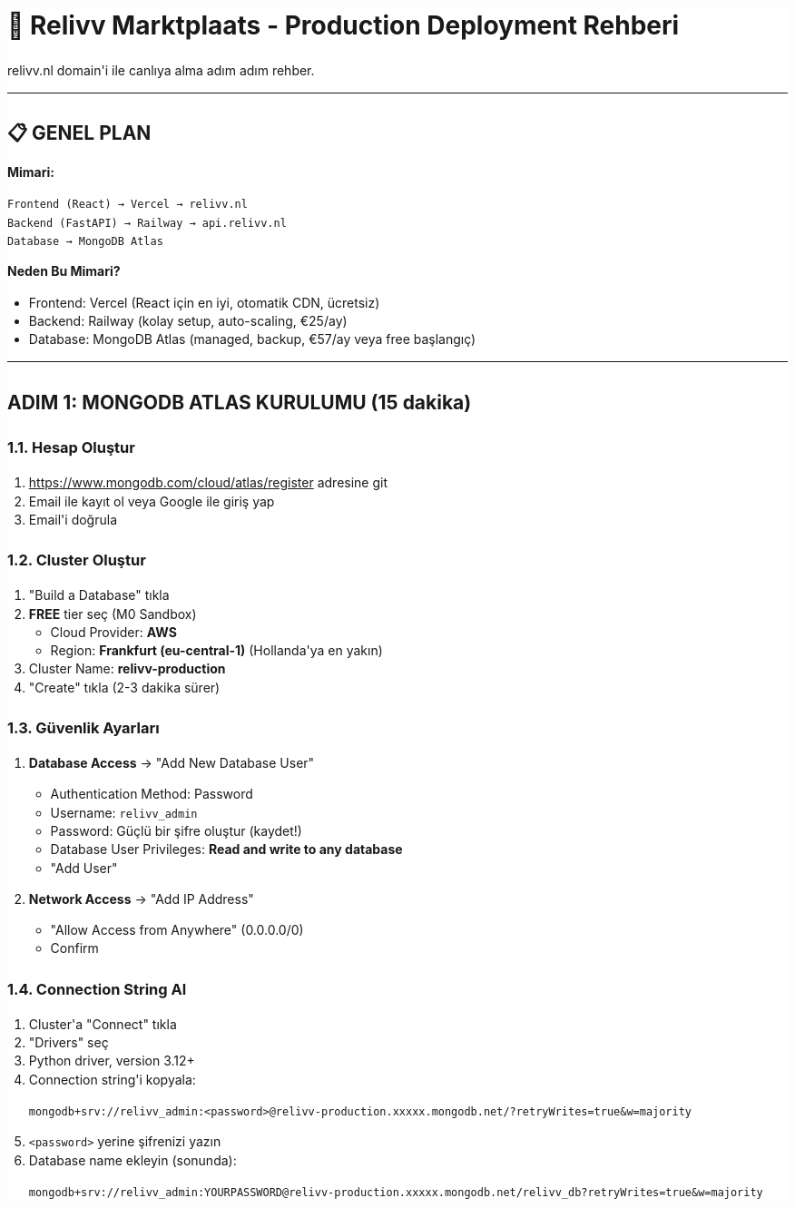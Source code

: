 # 🚀 Relivv Marktplaats - Production Deployment Rehberi

relivv.nl domain'i ile canlıya alma adım adım rehber.

---

## 📋 GENEL PLAN

**Mimari:**
```
Frontend (React) → Vercel → relivv.nl
Backend (FastAPI) → Railway → api.relivv.nl
Database → MongoDB Atlas
```

**Neden Bu Mimari?**
- Frontend: Vercel (React için en iyi, otomatik CDN, ücretsiz)
- Backend: Railway (kolay setup, auto-scaling, €25/ay)
- Database: MongoDB Atlas (managed, backup, €57/ay veya free başlangıç)

---

## ADIM 1: MONGODB ATLAS KURULUMU (15 dakika)

### 1.1. Hesap Oluştur
1. https://www.mongodb.com/cloud/atlas/register adresine git
2. Email ile kayıt ol veya Google ile giriş yap
3. Email'i doğrula

### 1.2. Cluster Oluştur
1. "Build a Database" tıkla
2. **FREE** tier seç (M0 Sandbox)
   - Cloud Provider: **AWS**
   - Region: **Frankfurt (eu-central-1)** (Hollanda'ya en yakın)
3. Cluster Name: **relivv-production**
4. "Create" tıkla (2-3 dakika sürer)

### 1.3. Güvenlik Ayarları
1. **Database Access** → "Add New Database User"
   - Authentication Method: Password
   - Username: `relivv_admin`
   - Password: Güçlü bir şifre oluştur (kaydet!)
   - Database User Privileges: **Read and write to any database**
   - "Add User"

2. **Network Access** → "Add IP Address"
   - "Allow Access from Anywhere" (0.0.0.0/0)
   - Confirm

### 1.4. Connection String Al
1. Cluster'a "Connect" tıkla
2. "Drivers" seç
3. Python driver, version 3.12+
4. Connection string'i kopyala:
   ```
   mongodb+srv://relivv_admin:<password>@relivv-production.xxxxx.mongodb.net/?retryWrites=true&w=majority
   ```
5. `<password>` yerine şifrenizi yazın
6. Database name ekleyin (sonunda):
   ```
   mongodb+srv://relivv_admin:YOURPASSWORD@relivv-production.xxxxx.mongodb.net/relivv_db?retryWrites=true&w=majority
   ```